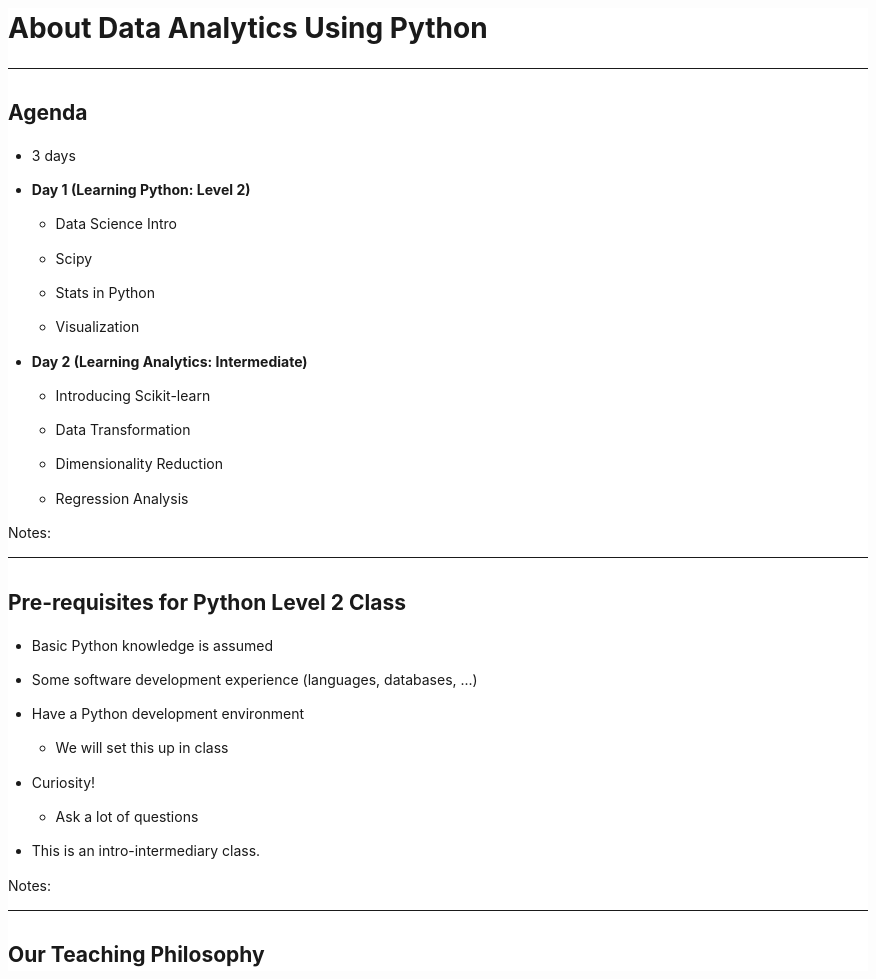 # About Data Analytics Using Python
---


## Agenda


 * 3 days

 *  **Day 1 (Learning Python: Level 2)** 
     - Data Science Intro

     - Scipy
    
     - Stats in Python

     - Visualization


 *  **Day 2 (Learning Analytics:  Intermediate)** 

     - Introducing Scikit-learn

     - Data Transformation

     - Dimensionality Reduction

     - Regression Analysis

Notes: 


---


## Pre-requisites for Python Level 2 Class


 * Basic Python knowledge is assumed

 * Some software development experience (languages, databases, ...)

 * Have a Python development environment

     - We will set this up in class

 * Curiosity!

     - Ask a lot of questions 

 * This is an intro-intermediary class.

Notes: 



---

## Our Teaching Philosophy
